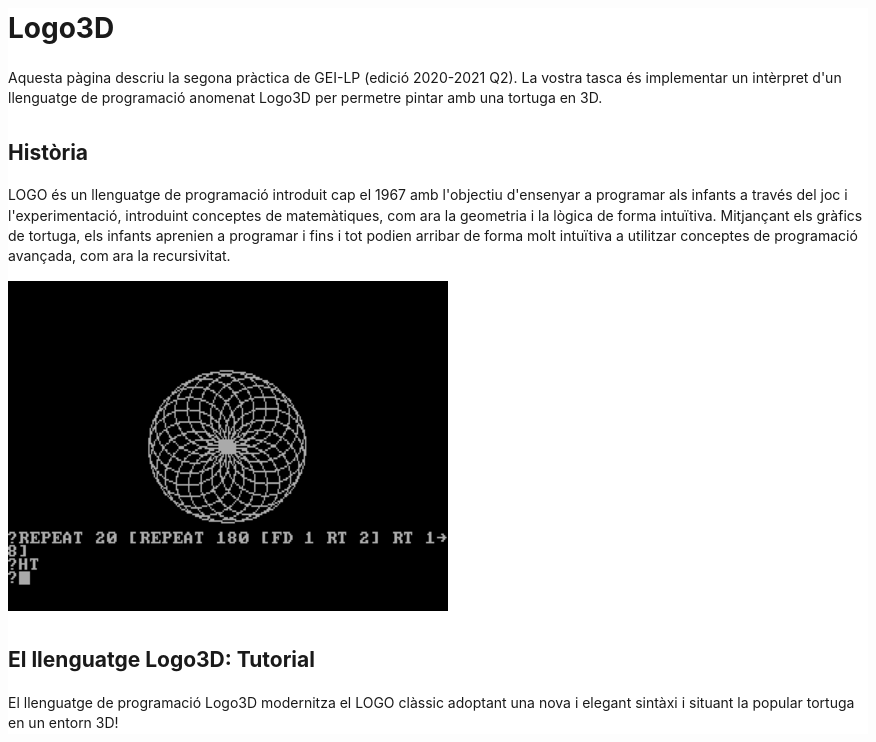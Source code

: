 # Logo3D

Aquesta pàgina descriu la segona pràctica de GEI-LP (edició 2020-2021 Q2).
La vostra tasca és implementar un intèrpret d'un llenguatge de programació
anomenat Logo3D per permetre pintar amb una tortuga en 3D.



## Història

LOGO és un llenguatge de programació introduit cap el 1967
amb l'objectiu d'ensenyar a programar als infants
a través del joc i l'experimentació, introduint conceptes de matemàtiques,
com ara la geometria i la lògica de forma intuïtiva. Mitjançant els
gràfics de tortuga, els infants aprenien a programar i fins i tot
podien arribar de forma molt intuïtiva a utilitzar conceptes de programació
avançada, com ara la recursivitat.

![](simple-logo.png)



## El llenguatge Logo3D: Tutorial

El llenguatge de programació Logo3D modernitza el LOGO clàssic adoptant una
nova i elegant sintàxi i situant la popular tortuga en un entorn 3D!

